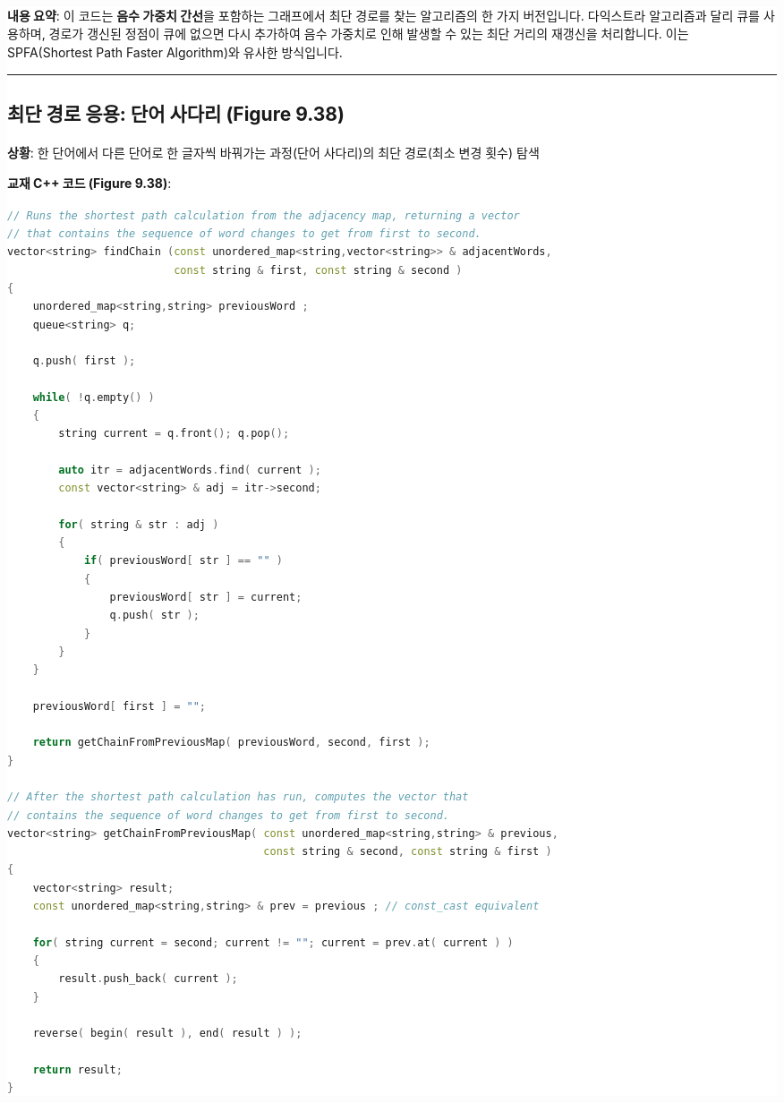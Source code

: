 **내용 요약**:
이 코드는 **음수 가중치 간선**을 포함하는 그래프에서 최단 경로를 찾는 알고리즘의 한 가지 버전입니다. 다익스트라 알고리즘과 달리 큐를 사용하며, 경로가 갱신된 정점이 큐에 없으면 다시 추가하여 음수 가중치로 인해 발생할 수 있는 최단 거리의 재갱신을 처리합니다. 이는 SPFA(Shortest Path Faster Algorithm)와 유사한 방식입니다.

---

## 최단 경로 응용: 단어 사다리 (Figure 9.38)

**상황**: 한 단어에서 다른 단어로 한 글자씩 바꿔가는 과정(단어 사다리)의 최단 경로(최소 변경 횟수) 탐색

**교재 C++ 코드 (Figure 9.38)**:
```cpp
// Runs the shortest path calculation from the adjacency map, returning a vector
// that contains the sequence of word changes to get from first to second.
vector<string> findChain (const unordered_map<string,vector<string>> & adjacentWords,
                          const string & first, const string & second )
{
    unordered_map<string,string> previousWord ;
    queue<string> q;

    q.push( first );

    while( !q.empty() )
    {
        string current = q.front(); q.pop();

        auto itr = adjacentWords.find( current );
        const vector<string> & adj = itr->second;

        for( string & str : adj )
        {
            if( previousWord[ str ] == "" )
            {
                previousWord[ str ] = current;
                q.push( str );
            }
        }
    }

    previousWord[ first ] = "";

    return getChainFromPreviousMap( previousWord, second, first );
}

// After the shortest path calculation has run, computes the vector that
// contains the sequence of word changes to get from first to second.
vector<string> getChainFromPreviousMap( const unordered_map<string,string> & previous,
                                        const string & second, const string & first )
{
    vector<string> result;
    const unordered_map<string,string> & prev = previous ; // const_cast equivalent

    for( string current = second; current != ""; current = prev.at( current ) )
    {
        result.push_back( current );
    }

    reverse( begin( result ), end( result ) );

    return result;
}
```
